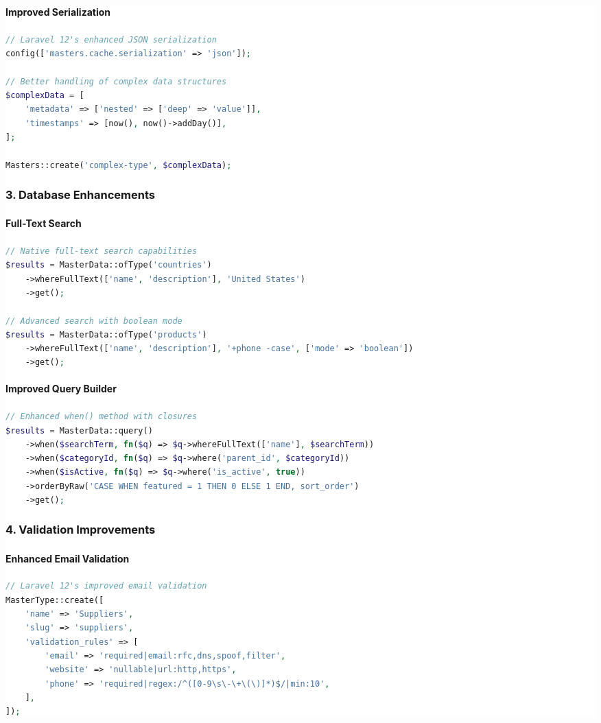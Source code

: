#### Improved Serialization
```php
// Laravel 12's enhanced JSON serialization
config(['masters.cache.serialization' => 'json']);

// Better handling of complex data structures
$complexData = [
    'metadata' => ['nested' => ['deep' => 'value']],
    'timestamps' => [now(), now()->addDay()],
];

Masters::create('complex-type', $complexData);
```

### 3. Database Enhancements

#### Full-Text Search
```php
// Native full-text search capabilities
$results = MasterData::ofType('countries')
    ->whereFullText(['name', 'description'], 'United States')
    ->get();

// Advanced search with boolean mode
$results = MasterData::ofType('products')
    ->whereFullText(['name', 'description'], '+phone -case', ['mode' => 'boolean'])
    ->get();
```

#### Improved Query Builder
```php
// Enhanced when() method with closures
$results = MasterData::query()
    ->when($searchTerm, fn($q) => $q->whereFullText(['name'], $searchTerm))
    ->when($categoryId, fn($q) => $q->where('parent_id', $categoryId))
    ->when($isActive, fn($q) => $q->where('is_active', true))
    ->orderByRaw('CASE WHEN featured = 1 THEN 0 ELSE 1 END, sort_order')
    ->get();
```

### 4. Validation Improvements

#### Enhanced Email Validation
```php
// Laravel 12's improved email validation
MasterType::create([
    'name' => 'Suppliers',
    'slug' => 'suppliers',
    'validation_rules' => [
        'email' => 'required|email:rfc,dns,spoof,filter',
        'website' => 'nullable|url:http,https',
        'phone' => 'required|regex:/^([0-9\s\-\+\(\)]*)$/|min:10',
    ],
]);
```
